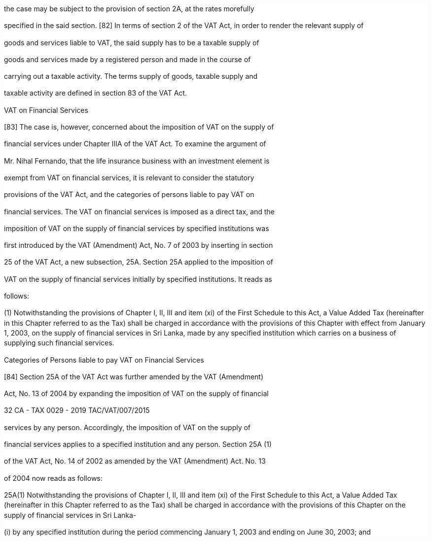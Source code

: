 the case may be subject to the provision of section 2A, at the rates morefully

specified in the said section. [82] In terms of section 2 of the VAT Act, in order to render the relevant supply of

goods and services liable to VAT, the said supply has to be a taxable supply of

goods and services made by a registered person and made in the course of

carrying out a taxable activity. The terms supply of goods, taxable supply and

taxable activity are defined in section 83 of the VAT Act.

VAT on Financial Services

[83] The case is, however, concerned about the imposition of VAT on the supply of

financial services under Chapter IIIA of the VAT Act. To examine the argument of

Mr. Nihal Fernando, that the life insurance business with an investment element is

exempt from VAT on financial services, it is relevant to consider the statutory

provisions of the VAT Act, and the categories of persons liable to pay VAT on

financial services. The VAT on financial services is imposed as a direct tax, and the

imposition of VAT on the supply of financial services by specified institutions was

first introduced by the VAT (Amendment) Act, No. 7 of 2003 by inserting in section

25 of the VAT Act, a new subsection, 25A. Section 25A applied to the imposition of

VAT on the supply of financial services initially by specified institutions. It reads as

follows:

(1) Notwithstanding the provisions of Chapter I, II, III and item (xi) of the First Schedule to this Act, a Value Added Tax (hereinafter in this Chapter referred to as the Tax) shall be charged in accordance with the provisions of this Chapter with effect from January 1, 2003, on the supply of financial services in Sri Lanka, made by any specified institution which carries on a business of supplying such financial services.

Categories of Persons liable to pay VAT on Financial Services

[84] Section 25A of the VAT Act was further amended by the VAT (Amendment)

Act, No. 13 of 2004 by expanding the imposition of VAT on the supply of financial

32 CA - TAX 0029 - 2019 TAC/VAT/007/2015

services by any person. Accordingly, the imposition of VAT on the supply of

financial services applies to a specified institution and any person. Section 25A (1)

of the VAT Act, No. 14 of 2002 as amended by the VAT (Amendment) Act. No. 13

of 2004 now reads as follows:

25A(1) Notwithstanding the provisions of Chapter I, II, III and item (xi) of the First Schedule to this Act, a Value Added Tax (hereinafter in this Chapter referred to as the Tax) shall be charged in accordance with the provisions of this Chapter on the supply of financial services in Sri Lanka-

(i) by any specified institution during the period commencing January 1, 2003 and ending on June 30, 2003; and
